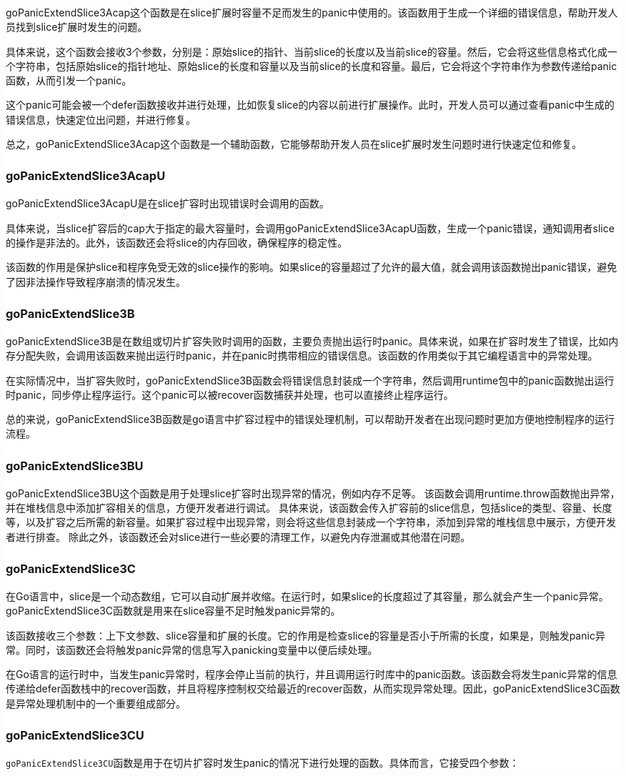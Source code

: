 goPanicExtendSlice3Acap这个函数是在slice扩展时容量不足而发生的panic中使用的。该函数用于生成一个详细的错误信息，帮助开发人员找到slice扩展时发生的问题。

具体来说，这个函数会接收3个参数，分别是：原始slice的指针、当前slice的长度以及当前slice的容量。然后，它会将这些信息格式化成一个字符串，包括原始slice的指针地址、原始slice的长度和容量以及当前slice的长度和容量。最后，它会将这个字符串作为参数传递给panic函数，从而引发一个panic。

这个panic可能会被一个defer函数接收并进行处理，比如恢复slice的内容以前进行扩展操作。此时，开发人员可以通过查看panic中生成的错误信息，快速定位出问题，并进行修复。

总之，goPanicExtendSlice3Acap这个函数是一个辅助函数，它能够帮助开发人员在slice扩展时发生问题时进行快速定位和修复。



### goPanicExtendSlice3AcapU

goPanicExtendSlice3AcapU是在slice扩容时出现错误时会调用的函数。

具体来说，当slice扩容后的cap大于指定的最大容量时，会调用goPanicExtendSlice3AcapU函数，生成一个panic错误，通知调用者slice的操作是非法的。此外，该函数还会将slice的内存回收，确保程序的稳定性。

该函数的作用是保护slice和程序免受无效的slice操作的影响。如果slice的容量超过了允许的最大值，就会调用该函数抛出panic错误，避免了因非法操作导致程序崩溃的情况发生。



### goPanicExtendSlice3B

goPanicExtendSlice3B是在数组或切片扩容失败时调用的函数，主要负责抛出运行时panic。具体来说，如果在扩容时发生了错误，比如内存分配失败，会调用该函数来抛出运行时panic，并在panic时携带相应的错误信息。该函数的作用类似于其它编程语言中的异常处理。

在实际情况中，当扩容失败时，goPanicExtendSlice3B函数会将错误信息封装成一个字符串，然后调用runtime包中的panic函数抛出运行时panic，同步停止程序运行。这个panic可以被recover函数捕获并处理，也可以直接终止程序运行。

总的来说，goPanicExtendSlice3B函数是go语言中扩容过程中的错误处理机制，可以帮助开发者在出现问题时更加方便地控制程序的运行流程。



### goPanicExtendSlice3BU

goPanicExtendSlice3BU这个函数是用于处理slice扩容时出现异常的情况，例如内存不足等。
该函数会调用runtime.throw函数抛出异常，并在堆栈信息中添加扩容相关的信息，方便开发者进行调试。
具体来说，该函数会传入扩容前的slice信息，包括slice的类型、容量、长度等，以及扩容之后所需的新容量。如果扩容过程中出现异常，则会将这些信息封装成一个字符串，添加到异常的堆栈信息中展示，方便开发者进行排查。
除此之外，该函数还会对slice进行一些必要的清理工作，以避免内存泄漏或其他潜在问题。



### goPanicExtendSlice3C

在Go语言中，slice是一个动态数组，它可以自动扩展并收缩。在运行时，如果slice的长度超过了其容量，那么就会产生一个panic异常。goPanicExtendSlice3C函数就是用来在slice容量不足时触发panic异常的。

该函数接收三个参数：上下文参数、slice容量和扩展的长度。它的作用是检查slice的容量是否小于所需的长度，如果是，则触发panic异常。同时，该函数还会将触发panic异常的信息写入panicking变量中以便后续处理。

在Go语言的运行时中，当发生panic异常时，程序会停止当前的执行，并且调用运行时库中的panic函数。该函数会将发生panic异常的信息传递给defer函数栈中的recover函数，并且将程序控制权交给最近的recover函数，从而实现异常处理。因此，goPanicExtendSlice3C函数是异常处理机制中的一个重要组成部分。



### goPanicExtendSlice3CU

`goPanicExtendSlice3CU`函数是用于在切片扩容时发生panic的情况下进行处理的函数。具体而言，它接受四个参数：
